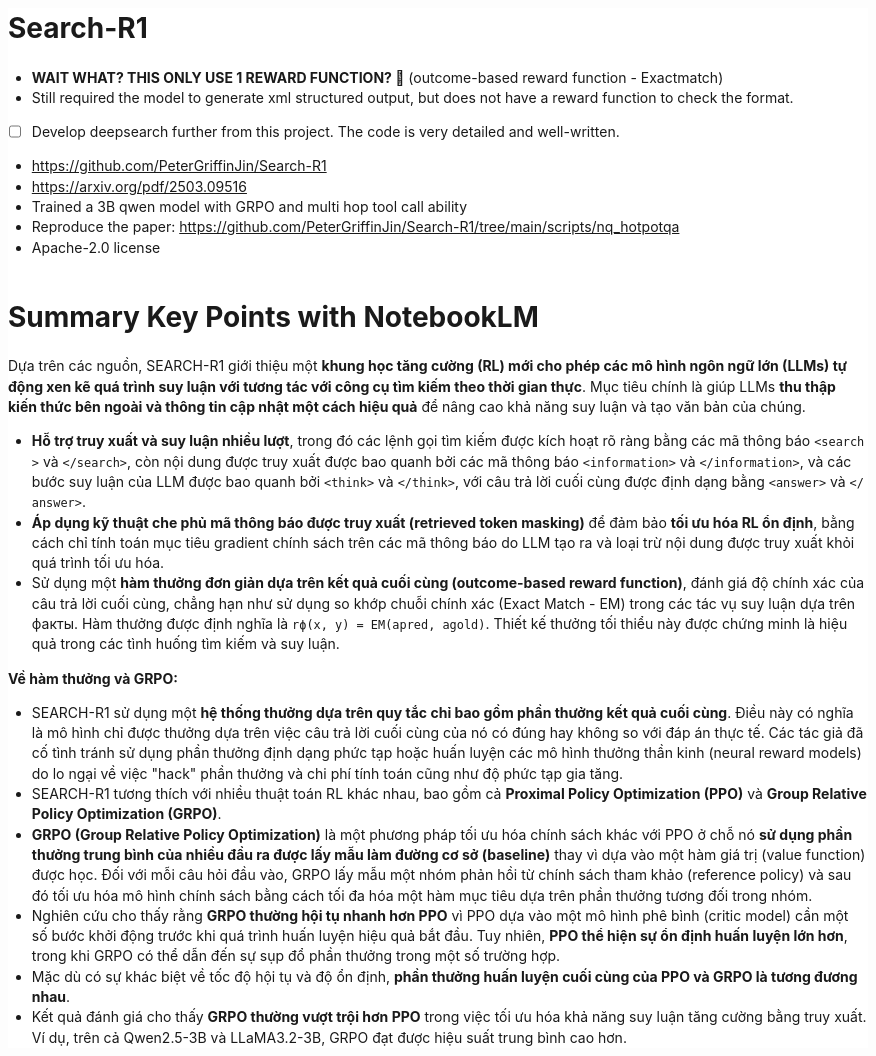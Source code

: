 # Search-R1

- **WAIT WHAT? THIS ONLY USE 1 REWARD FUNCTION? 🤯** (outcome-based reward function - Exactmatch)
- Still required the model to generate xml structured output, but does not have a reward function to check the format.
- [ ] Develop deepsearch further from this project. The code is very detailed and well-written.
- <https://github.com/PeterGriffinJin/Search-R1>
- <https://arxiv.org/pdf/2503.09516>
- Trained a 3B qwen model with GRPO and multi hop tool call ability
- Reproduce the paper: <https://github.com/PeterGriffinJin/Search-R1/tree/main/scripts/nq_hotpotqa>
- Apache-2.0 license

# Summary Key Points with NotebookLM

Dựa trên các nguồn, SEARCH-R1 giới thiệu một **khung học tăng cường (RL) mới cho phép các mô hình ngôn ngữ lớn (LLMs) tự động xen kẽ quá trình suy luận với tương tác với công cụ tìm kiếm theo thời gian thực**. Mục tiêu chính là giúp LLMs **thu thập kiến thức bên ngoài và thông tin cập nhật một cách hiệu quả** để nâng cao khả năng suy luận và tạo văn bản của chúng.

- **Hỗ trợ truy xuất và suy luận nhiều lượt**, trong đó các lệnh gọi tìm kiếm được kích hoạt rõ ràng bằng các mã thông báo `<search>` và `</search>`, còn nội dung được truy xuất được bao quanh bởi các mã thông báo `<information>` và `</information>`, và các bước suy luận của LLM được bao quanh bởi `<think>` và `</think>`, với câu trả lời cuối cùng được định dạng bằng `<answer>` và `</answer>`.
- **Áp dụng kỹ thuật che phủ mã thông báo được truy xuất (retrieved token masking)** để đảm bảo **tối ưu hóa RL ổn định**, bằng cách chỉ tính toán mục tiêu gradient chính sách trên các mã thông báo do LLM tạo ra và loại trừ nội dung được truy xuất khỏi quá trình tối ưu hóa.
- Sử dụng một **hàm thưởng đơn giản dựa trên kết quả cuối cùng (outcome-based reward function)**, đánh giá độ chính xác của câu trả lời cuối cùng, chẳng hạn như sử dụng so khớp chuỗi chính xác (Exact Match - EM) trong các tác vụ suy luận dựa trên факты. Hàm thưởng được định nghĩa là `rϕ(x, y) = EM(apred, agold)`. Thiết kế thưởng tối thiểu này được chứng minh là hiệu quả trong các tình huống tìm kiếm và suy luận.

**Về hàm thưởng và GRPO:**

- SEARCH-R1 sử dụng một **hệ thống thưởng dựa trên quy tắc chỉ bao gồm phần thưởng kết quả cuối cùng**. Điều này có nghĩa là mô hình chỉ được thưởng dựa trên việc câu trả lời cuối cùng của nó có đúng hay không so với đáp án thực tế. Các tác giả đã cố tình tránh sử dụng phần thưởng định dạng phức tạp hoặc huấn luyện các mô hình thưởng thần kinh (neural reward models) do lo ngại về việc "hack" phần thưởng và chi phí tính toán cũng như độ phức tạp gia tăng.
- SEARCH-R1 tương thích với nhiều thuật toán RL khác nhau, bao gồm cả **Proximal Policy Optimization (PPO)** và **Group Relative Policy Optimization (GRPO)**.
- **GRPO (Group Relative Policy Optimization)** là một phương pháp tối ưu hóa chính sách khác với PPO ở chỗ nó **sử dụng phần thưởng trung bình của nhiều đầu ra được lấy mẫu làm đường cơ sở (baseline)** thay vì dựa vào một hàm giá trị (value function) được học. Đối với mỗi câu hỏi đầu vào, GRPO lấy mẫu một nhóm phản hồi từ chính sách tham khảo (reference policy) và sau đó tối ưu hóa mô hình chính sách bằng cách tối đa hóa một hàm mục tiêu dựa trên phần thưởng tương đối trong nhóm.
- Nghiên cứu cho thấy rằng **GRPO thường hội tụ nhanh hơn PPO** vì PPO dựa vào một mô hình phê bình (critic model) cần một số bước khởi động trước khi quá trình huấn luyện hiệu quả bắt đầu. Tuy nhiên, **PPO thể hiện sự ổn định huấn luyện lớn hơn**, trong khi GRPO có thể dẫn đến sự sụp đổ phần thưởng trong một số trường hợp.
- Mặc dù có sự khác biệt về tốc độ hội tụ và độ ổn định, **phần thưởng huấn luyện cuối cùng của PPO và GRPO là tương đương nhau**.
- Kết quả đánh giá cho thấy **GRPO thường vượt trội hơn PPO** trong việc tối ưu hóa khả năng suy luận tăng cường bằng truy xuất. Ví dụ, trên cả Qwen2.5-3B và LLaMA3.2-3B, GRPO đạt được hiệu suất trung bình cao hơn.
